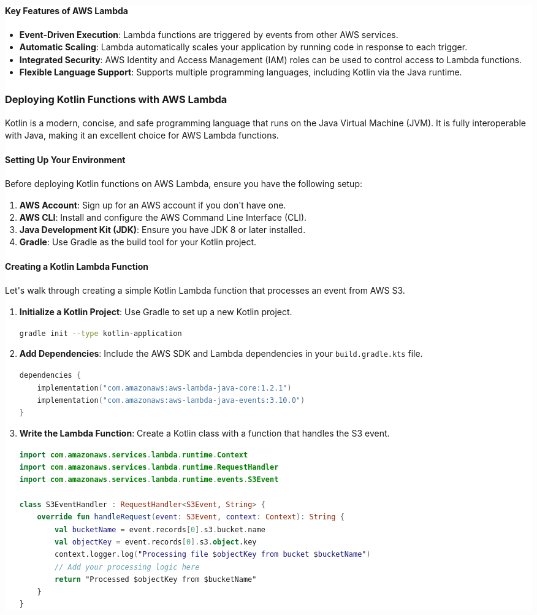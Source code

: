 #### Key Features of AWS Lambda

- **Event-Driven Execution**: Lambda functions are triggered by events from other AWS services.
- **Automatic Scaling**: Lambda automatically scales your application by running code in response to each trigger.
- **Integrated Security**: AWS Identity and Access Management (IAM) roles can be used to control access to Lambda functions.
- **Flexible Language Support**: Supports multiple programming languages, including Kotlin via the Java runtime.

### Deploying Kotlin Functions with AWS Lambda

Kotlin is a modern, concise, and safe programming language that runs on the Java Virtual Machine (JVM). It is fully interoperable with Java, making it an excellent choice for AWS Lambda functions.

#### Setting Up Your Environment

Before deploying Kotlin functions on AWS Lambda, ensure you have the following setup:

1. **AWS Account**: Sign up for an AWS account if you don't have one.
2. **AWS CLI**: Install and configure the AWS Command Line Interface (CLI).
3. **Java Development Kit (JDK)**: Ensure you have JDK 8 or later installed.
4. **Gradle**: Use Gradle as the build tool for your Kotlin project.

#### Creating a Kotlin Lambda Function

Let's walk through creating a simple Kotlin Lambda function that processes an event from AWS S3.

1. **Initialize a Kotlin Project**: Use Gradle to set up a new Kotlin project.

   ```bash
   gradle init --type kotlin-application
   ```

2. **Add Dependencies**: Include the AWS SDK and Lambda dependencies in your `build.gradle.kts` file.

   ```kotlin
   dependencies {
       implementation("com.amazonaws:aws-lambda-java-core:1.2.1")
       implementation("com.amazonaws:aws-lambda-java-events:3.10.0")
   }
   ```

3. **Write the Lambda Function**: Create a Kotlin class with a function that handles the S3 event.

   ```kotlin
   import com.amazonaws.services.lambda.runtime.Context
   import com.amazonaws.services.lambda.runtime.RequestHandler
   import com.amazonaws.services.lambda.runtime.events.S3Event

   class S3EventHandler : RequestHandler<S3Event, String> {
       override fun handleRequest(event: S3Event, context: Context): String {
           val bucketName = event.records[0].s3.bucket.name
           val objectKey = event.records[0].s3.object.key
           context.logger.log("Processing file $objectKey from bucket $bucketName")
           // Add your processing logic here
           return "Processed $objectKey from $bucketName"
       }
   }
   ```
